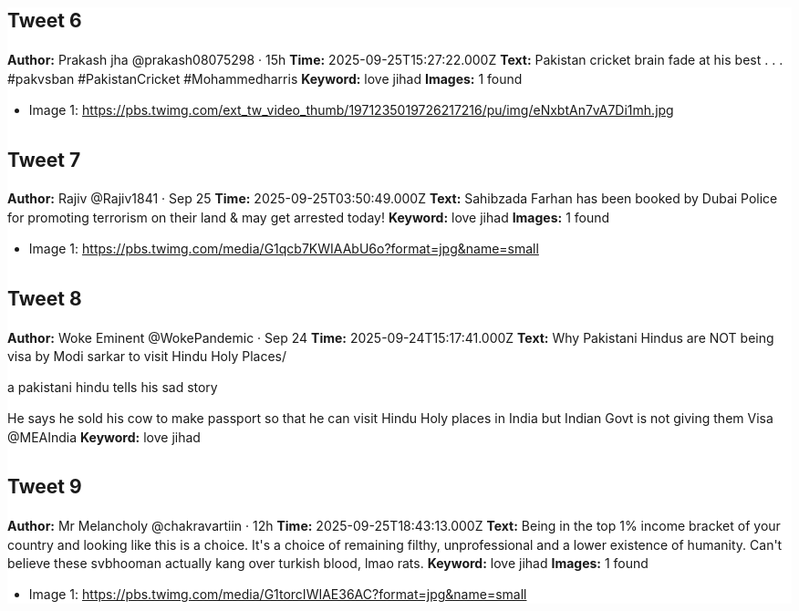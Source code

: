 ## Tweet 6
**Author:** Prakash jha
@prakash08075298
·
15h
**Time:** 2025-09-25T15:27:22.000Z
**Text:** Pakistan cricket brain fade at his best
.
.
. 
#pakvsban #PakistanCricket #Mohammedharris
**Keyword:** love jihad
**Images:** 1 found
  - Image 1: https://pbs.twimg.com/ext_tw_video_thumb/1971235019726217216/pu/img/eNxbtAn7vA7Di1mh.jpg

## Tweet 7
**Author:** Rajiv
@Rajiv1841
·
Sep 25
**Time:** 2025-09-25T03:50:49.000Z
**Text:** Sahibzada Farhan has been booked by Dubai Police for promoting terrorism on their land & may get arrested today!
**Keyword:** love jihad
**Images:** 1 found
  - Image 1: https://pbs.twimg.com/media/G1qcb7KWIAAbU6o?format=jpg&name=small

## Tweet 8
**Author:** Woke Eminent
@WokePandemic
·
Sep 24
**Time:** 2025-09-24T15:17:41.000Z
**Text:** Why Pakistani Hindus are NOT being visa by Modi sarkar to visit Hindu Holy Places/

a pakistani hindu tells his sad story

He says he sold his cow to make passport so that he can visit Hindu Holy places in India but Indian Govt is not giving them Visa
@MEAIndia
**Keyword:** love jihad

## Tweet 9
**Author:** Mr Melancholy
@chakravartiin
·
12h
**Time:** 2025-09-25T18:43:13.000Z
**Text:** Being in the top 1% income bracket of your country and looking like this is a choice. It's a choice of remaining filthy, unprofessional and a lower existence of humanity. Can't believe these svbhooman actually kang over turkish blood, lmao rats.
**Keyword:** love jihad
**Images:** 1 found
  - Image 1: https://pbs.twimg.com/media/G1torcIWIAE36AC?format=jpg&name=small
